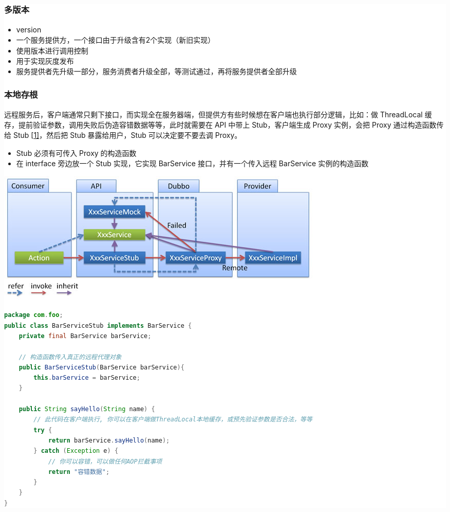 

### 多版本

- version
- 一个服务提供方，一个接口由于升级含有2个实现（新旧实现）
- 使用版本进行调用控制
- 用于实现灰度发布
- 服务提供者先升级一部分，服务消费者升级全部，等测试通过，再将服务提供者全部升级



### 本地存根

远程服务后，客户端通常只剩下接口，而实现全在服务器端，但提供方有些时候想在客户端也执行部分逻辑，比如：做 ThreadLocal 缓存，提前验证参数，调用失败后伪造容错数据等等，此时就需要在 API 中带上 Stub，客户端生成 Proxy 实例，会把 Proxy 通过构造函数传给 Stub [[1\]](http://dubbo.apache.org/zh-cn/docs/user/demos/local-stub.html#fn1)，然后把 Stub 暴露给用户，Stub 可以决定要不要去调 Proxy。

- Stub 必须有可传入 Proxy 的构造函数
- 在 interface 旁边放一个 Stub 实现，它实现 BarService 接口，并有一个传入远程 BarService 实例的构造函数

![/user-guide/images/stub.jpg](resource/img/dubbo/13.jpg)

```java
package com.foo;
public class BarServiceStub implements BarService {
    private final BarService barService;
    
    // 构造函数传入真正的远程代理对象
    public BarServiceStub(BarService barService){
        this.barService = barService;
    }
 
    public String sayHello(String name) {
        // 此代码在客户端执行, 你可以在客户端做ThreadLocal本地缓存，或预先验证参数是否合法，等等
        try {
            return barService.sayHello(name);
        } catch (Exception e) {
            // 你可以容错，可以做任何AOP拦截事项
            return "容错数据";
        }
    }
}
```
